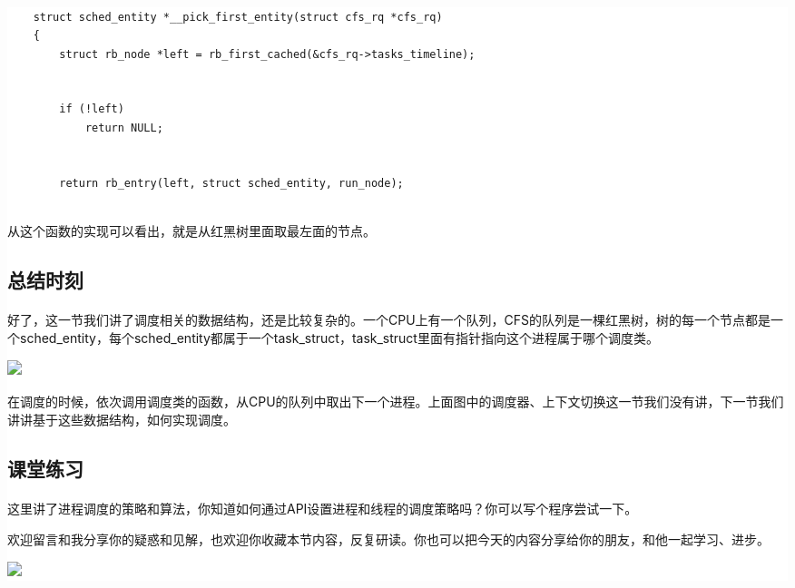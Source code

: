 ```
    struct sched_entity *__pick_first_entity(struct cfs_rq *cfs_rq)
    {
    	struct rb_node *left = rb_first_cached(&cfs_rq->tasks_timeline);
    
    
    	if (!left)
    		return NULL;
    
    
    	return rb_entry(left, struct sched_entity, run_node);
    

```

从这个函数的实现可以看出，就是从红黑树里面取最左面的节点。

## 总结时刻

好了，这一节我们讲了调度相关的数据结构，还是比较复杂的。一个CPU上有一个队列，CFS的队列是一棵红黑树，树的每一个节点都是一个sched\_entity，每个sched\_entity都属于一个task\_struct，task\_struct里面有指针指向这个进程属于哪个调度类。

![](/images/linux操作系统/04.核心原理篇第三部分进程管理/resourceimage10af10381dbafe0f78d80beb87560a9506af.jpeg)

在调度的时候，依次调用调度类的函数，从CPU的队列中取出下一个进程。上面图中的调度器、上下文切换这一节我们没有讲，下一节我们讲讲基于这些数据结构，如何实现调度。

## 课堂练习

这里讲了进程调度的策略和算法，你知道如何通过API设置进程和线程的调度策略吗？你可以写个程序尝试一下。

欢迎留言和我分享你的疑惑和见解，也欢迎你收藏本节内容，反复研读。你也可以把今天的内容分享给你的朋友，和他一起学习、进步。

![](/images/linux操作系统/04.核心原理篇第三部分进程管理/resourceimage8c378c0a95fa07a8b9a1abfd394479bdd637.jpg)